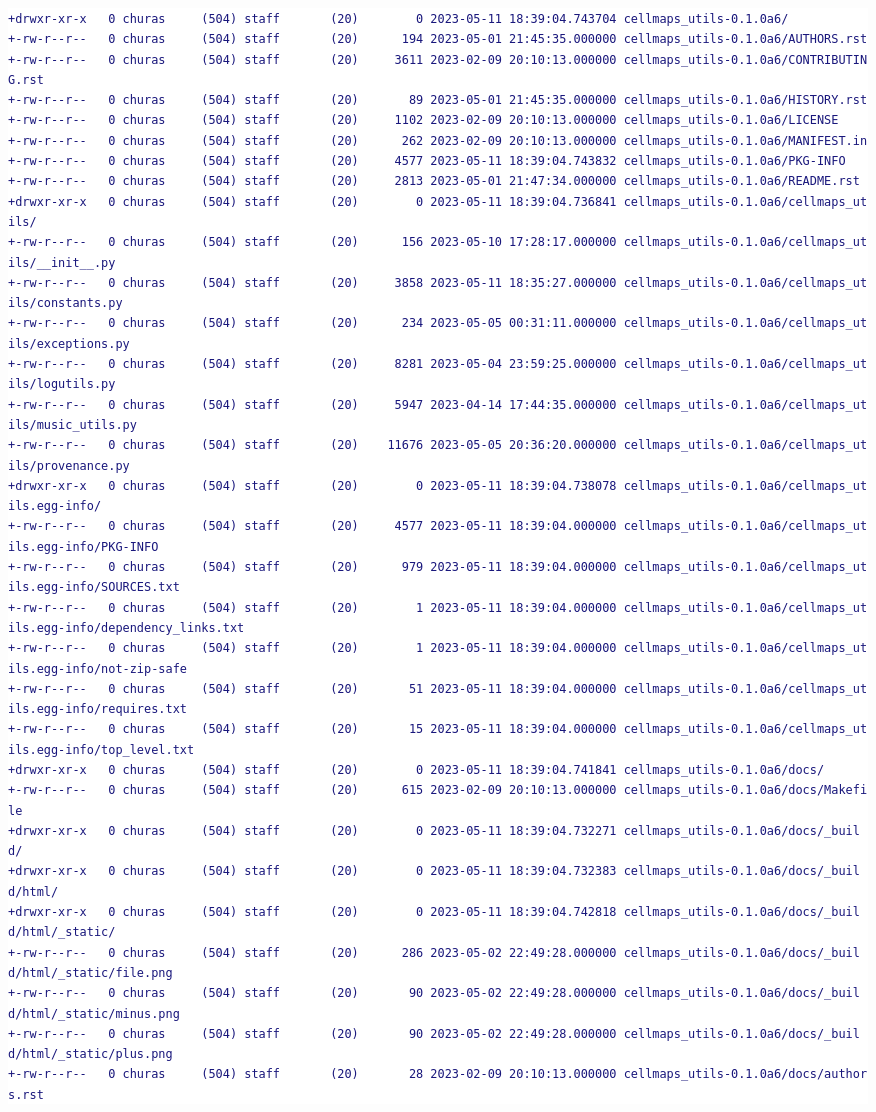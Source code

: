 ```diff
+drwxr-xr-x   0 churas     (504) staff       (20)        0 2023-05-11 18:39:04.743704 cellmaps_utils-0.1.0a6/
+-rw-r--r--   0 churas     (504) staff       (20)      194 2023-05-01 21:45:35.000000 cellmaps_utils-0.1.0a6/AUTHORS.rst
+-rw-r--r--   0 churas     (504) staff       (20)     3611 2023-02-09 20:10:13.000000 cellmaps_utils-0.1.0a6/CONTRIBUTING.rst
+-rw-r--r--   0 churas     (504) staff       (20)       89 2023-05-01 21:45:35.000000 cellmaps_utils-0.1.0a6/HISTORY.rst
+-rw-r--r--   0 churas     (504) staff       (20)     1102 2023-02-09 20:10:13.000000 cellmaps_utils-0.1.0a6/LICENSE
+-rw-r--r--   0 churas     (504) staff       (20)      262 2023-02-09 20:10:13.000000 cellmaps_utils-0.1.0a6/MANIFEST.in
+-rw-r--r--   0 churas     (504) staff       (20)     4577 2023-05-11 18:39:04.743832 cellmaps_utils-0.1.0a6/PKG-INFO
+-rw-r--r--   0 churas     (504) staff       (20)     2813 2023-05-01 21:47:34.000000 cellmaps_utils-0.1.0a6/README.rst
+drwxr-xr-x   0 churas     (504) staff       (20)        0 2023-05-11 18:39:04.736841 cellmaps_utils-0.1.0a6/cellmaps_utils/
+-rw-r--r--   0 churas     (504) staff       (20)      156 2023-05-10 17:28:17.000000 cellmaps_utils-0.1.0a6/cellmaps_utils/__init__.py
+-rw-r--r--   0 churas     (504) staff       (20)     3858 2023-05-11 18:35:27.000000 cellmaps_utils-0.1.0a6/cellmaps_utils/constants.py
+-rw-r--r--   0 churas     (504) staff       (20)      234 2023-05-05 00:31:11.000000 cellmaps_utils-0.1.0a6/cellmaps_utils/exceptions.py
+-rw-r--r--   0 churas     (504) staff       (20)     8281 2023-05-04 23:59:25.000000 cellmaps_utils-0.1.0a6/cellmaps_utils/logutils.py
+-rw-r--r--   0 churas     (504) staff       (20)     5947 2023-04-14 17:44:35.000000 cellmaps_utils-0.1.0a6/cellmaps_utils/music_utils.py
+-rw-r--r--   0 churas     (504) staff       (20)    11676 2023-05-05 20:36:20.000000 cellmaps_utils-0.1.0a6/cellmaps_utils/provenance.py
+drwxr-xr-x   0 churas     (504) staff       (20)        0 2023-05-11 18:39:04.738078 cellmaps_utils-0.1.0a6/cellmaps_utils.egg-info/
+-rw-r--r--   0 churas     (504) staff       (20)     4577 2023-05-11 18:39:04.000000 cellmaps_utils-0.1.0a6/cellmaps_utils.egg-info/PKG-INFO
+-rw-r--r--   0 churas     (504) staff       (20)      979 2023-05-11 18:39:04.000000 cellmaps_utils-0.1.0a6/cellmaps_utils.egg-info/SOURCES.txt
+-rw-r--r--   0 churas     (504) staff       (20)        1 2023-05-11 18:39:04.000000 cellmaps_utils-0.1.0a6/cellmaps_utils.egg-info/dependency_links.txt
+-rw-r--r--   0 churas     (504) staff       (20)        1 2023-05-11 18:39:04.000000 cellmaps_utils-0.1.0a6/cellmaps_utils.egg-info/not-zip-safe
+-rw-r--r--   0 churas     (504) staff       (20)       51 2023-05-11 18:39:04.000000 cellmaps_utils-0.1.0a6/cellmaps_utils.egg-info/requires.txt
+-rw-r--r--   0 churas     (504) staff       (20)       15 2023-05-11 18:39:04.000000 cellmaps_utils-0.1.0a6/cellmaps_utils.egg-info/top_level.txt
+drwxr-xr-x   0 churas     (504) staff       (20)        0 2023-05-11 18:39:04.741841 cellmaps_utils-0.1.0a6/docs/
+-rw-r--r--   0 churas     (504) staff       (20)      615 2023-02-09 20:10:13.000000 cellmaps_utils-0.1.0a6/docs/Makefile
+drwxr-xr-x   0 churas     (504) staff       (20)        0 2023-05-11 18:39:04.732271 cellmaps_utils-0.1.0a6/docs/_build/
+drwxr-xr-x   0 churas     (504) staff       (20)        0 2023-05-11 18:39:04.732383 cellmaps_utils-0.1.0a6/docs/_build/html/
+drwxr-xr-x   0 churas     (504) staff       (20)        0 2023-05-11 18:39:04.742818 cellmaps_utils-0.1.0a6/docs/_build/html/_static/
+-rw-r--r--   0 churas     (504) staff       (20)      286 2023-05-02 22:49:28.000000 cellmaps_utils-0.1.0a6/docs/_build/html/_static/file.png
+-rw-r--r--   0 churas     (504) staff       (20)       90 2023-05-02 22:49:28.000000 cellmaps_utils-0.1.0a6/docs/_build/html/_static/minus.png
+-rw-r--r--   0 churas     (504) staff       (20)       90 2023-05-02 22:49:28.000000 cellmaps_utils-0.1.0a6/docs/_build/html/_static/plus.png
+-rw-r--r--   0 churas     (504) staff       (20)       28 2023-02-09 20:10:13.000000 cellmaps_utils-0.1.0a6/docs/authors.rst
```